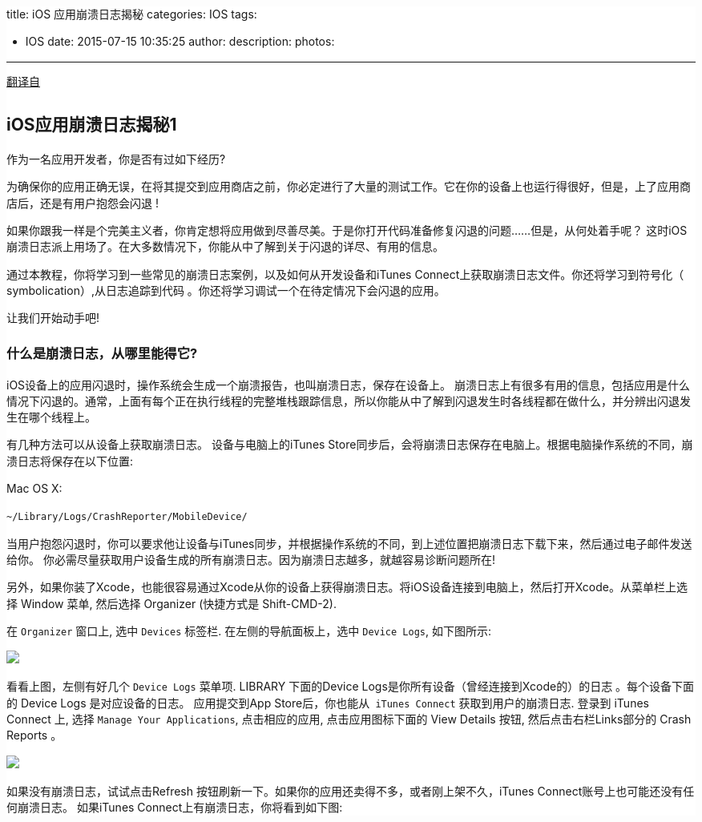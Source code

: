 title: iOS 应用崩溃日志揭秘
categories: IOS
tags:
  - IOS
date: 2015-07-15 10:35:25
author:
description:
photos:
---
[翻译自](http://www.raywenderlich.com/23704/demystifying-ios-application-crash-logs)

## iOS应用崩溃日志揭秘1 
作为一名应用开发者，你是否有过如下经历?

为确保你的应用正确无误，在将其提交到应用商店之前，你必定进行了大量的测试工作。它在你的设备上也运行得很好，但是，上了应用商店后，还是有用户抱怨会闪退 !

如果你跟我一样是个完美主义者，你肯定想将应用做到尽善尽美。于是你打开代码准备修复闪退的问题……但是，从何处着手呢？
这时iOS崩溃日志派上用场了。在大多数情况下，你能从中了解到关于闪退的详尽、有用的信息。

通过本教程，你将学习到一些常见的崩溃日志案例，以及如何从开发设备和iTunes Connect上获取崩溃日志文件。你还将学习到符号化（ symbolication）,从日志追踪到代码 。你还将学习调试一个在待定情况下会闪退的应用。

让我们开始动手吧!

### 什么是崩溃日志，从哪里能得它?
iOS设备上的应用闪退时，操作系统会生成一个崩溃报告，也叫崩溃日志，保存在设备上。
崩溃日志上有很多有用的信息，包括应用是什么情况下闪退的。通常，上面有每个正在执行线程的完整堆栈跟踪信息，所以你能从中了解到闪退发生时各线程都在做什么，并分辨出闪退发生在哪个线程上。

有几种方法可以从设备上获取崩溃日志。
设备与电脑上的iTunes Store同步后，会将崩溃日志保存在电脑上。根据电脑操作系统的不同，崩溃日志将保存在以下位置:

Mac OS X:
```
~/Library/Logs/CrashReporter/MobileDevice/
```

当用户抱怨闪退时，你可以要求他让设备与iTunes同步，并根据操作系统的不同，到上述位置把崩溃日志下载下来，然后通过电子邮件发送给你。
你必需尽量获取用户设备生成的所有崩溃日志。因为崩溃日志越多，就越容易诊断问题所在!

另外，如果你装了Xcode，也能很容易通过Xcode从你的设备上获得崩溃日志。将iOS设备连接到电脑上，然后打开Xcode。从菜单栏上选择 Window  菜单, 然后选择 Organizer (快捷方式是 Shift-CMD-2).

在 `Organizer` 窗口上, 选中 `Devices` 标签栏. 在左侧的导航面板上，选中 `Device Logs`, 如下图所示:

![](http://cdn1.raywenderlich.com/wp-content/uploads/2012/11/Organizer-Devices.png)

看看上图，左侧有好几个 `Device Logs` 菜单项. LIBRARY 下面的Device Logs是你所有设备（曾经连接到Xcode的）的日志 。每个设备下面的 Device Logs 是对应设备的日志。
应用提交到App Store后，你也能从` iTunes Connect` 获取到用户的崩溃日志. 登录到 iTunes Connect 上, 选择 `Manage Your Applications`, 点击相应的应用, 点击应用图标下面的 View Details 按钮, 然后点击右栏Links部分的  Crash Reports 。

![](http://cdn2.raywenderlich.com/wp-content/uploads/2012/12/CrashReports-700x234.png)

如果没有崩溃日志，试试点击Refresh 按钮刷新一下。如果你的应用还卖得不多，或者刚上架不久，iTunes Connect账号上也可能还没有任何崩溃日志。
如果iTunes Connect上有崩溃日志，你将看到如下图:
